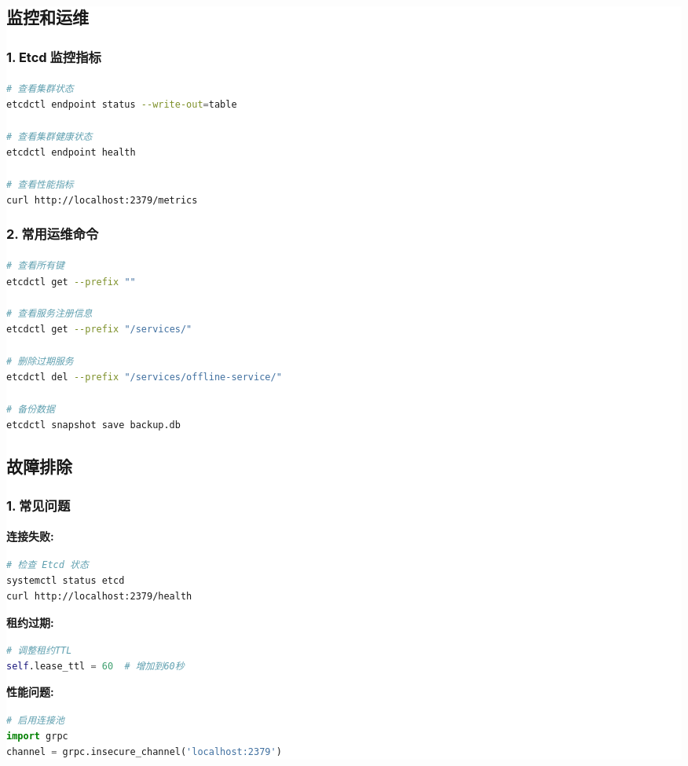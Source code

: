 ## 监控和运维

### 1. Etcd 监控指标

```bash
# 查看集群状态
etcdctl endpoint status --write-out=table

# 查看集群健康状态
etcdctl endpoint health

# 查看性能指标
curl http://localhost:2379/metrics
```

### 2. 常用运维命令

```bash
# 查看所有键
etcdctl get --prefix ""

# 查看服务注册信息
etcdctl get --prefix "/services/"

# 删除过期服务
etcdctl del --prefix "/services/offline-service/"

# 备份数据
etcdctl snapshot save backup.db
```

## 故障排除

### 1. 常见问题

**连接失败:**
```bash
# 检查 Etcd 状态
systemctl status etcd
curl http://localhost:2379/health
```

**租约过期:**
```python
# 调整租约TTL
self.lease_ttl = 60  # 增加到60秒
```

**性能问题:**
```python
# 启用连接池
import grpc
channel = grpc.insecure_channel('localhost:2379')
```
